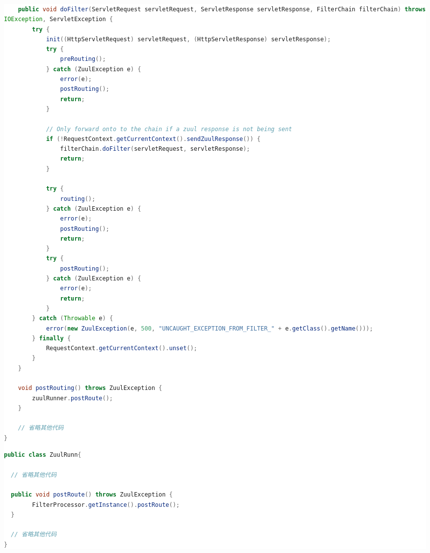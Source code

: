 ```java
    public void doFilter(ServletRequest servletRequest, ServletResponse servletResponse, FilterChain filterChain) throws IOException, ServletException {
        try {
            init((HttpServletRequest) servletRequest, (HttpServletResponse) servletResponse);
            try {
                preRouting();
            } catch (ZuulException e) {
                error(e);
                postRouting();
                return;
            }
            
            // Only forward onto to the chain if a zuul response is not being sent
            if (!RequestContext.getCurrentContext().sendZuulResponse()) {
                filterChain.doFilter(servletRequest, servletResponse);
                return;
            }
            
            try {
                routing();
            } catch (ZuulException e) {
                error(e);
                postRouting();
                return;
            }
            try {
                postRouting();
            } catch (ZuulException e) {
                error(e);
                return;
            }
        } catch (Throwable e) {
            error(new ZuulException(e, 500, "UNCAUGHT_EXCEPTION_FROM_FILTER_" + e.getClass().getName()));
        } finally {
            RequestContext.getCurrentContext().unset();
        }
    }

    void postRouting() throws ZuulException {
        zuulRunner.postRoute();
    }
    
    // 省略其他代码
}
```



```java
public class ZuulRunn{

  // 省略其他代码

  public void postRoute() throws ZuulException {
        FilterProcessor.getInstance().postRoute();
  }

  // 省略其他代码
}
```
